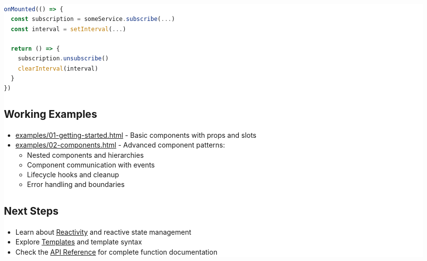 ```javascript
onMounted(() => {
  const subscription = someService.subscribe(...)
  const interval = setInterval(...)
  
  return () => {
    subscription.unsubscribe()
    clearInterval(interval)
  }
})
```

## Working Examples

- [examples/01-getting-started.html](../examples/01-getting-started.html) - Basic components with props and slots
- [examples/02-components.html](../examples/02-components.html) - Advanced component patterns:
  - Nested components and hierarchies
  - Component communication with events
  - Lifecycle hooks and cleanup
  - Error handling and boundaries

## Next Steps

- Learn about [Reactivity](reactivity.md) and reactive state management
- Explore [Templates](templates.md) and template syntax
- Check the [API Reference](api.md) for complete function documentation